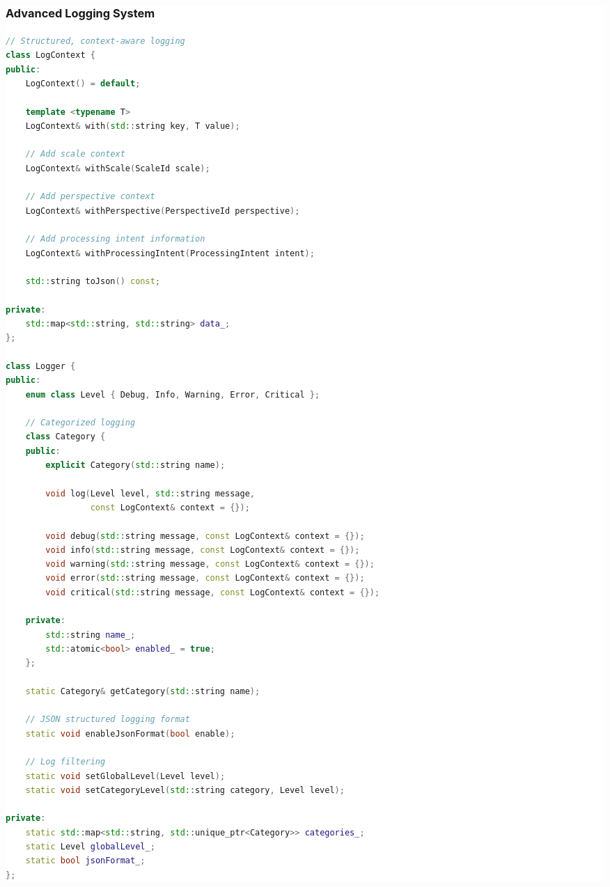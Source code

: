 ### Advanced Logging System

```cpp
// Structured, context-aware logging
class LogContext {
public:
    LogContext() = default;
    
    template <typename T>
    LogContext& with(std::string key, T value);
    
    // Add scale context
    LogContext& withScale(ScaleId scale);
    
    // Add perspective context
    LogContext& withPerspective(PerspectiveId perspective);
    
    // Add processing intent information
    LogContext& withProcessingIntent(ProcessingIntent intent);
    
    std::string toJson() const;
    
private:
    std::map<std::string, std::string> data_;
};

class Logger {
public:
    enum class Level { Debug, Info, Warning, Error, Critical };
    
    // Categorized logging
    class Category {
    public:
        explicit Category(std::string name);
        
        void log(Level level, std::string message, 
                 const LogContext& context = {});
        
        void debug(std::string message, const LogContext& context = {});
        void info(std::string message, const LogContext& context = {});
        void warning(std::string message, const LogContext& context = {});
        void error(std::string message, const LogContext& context = {});
        void critical(std::string message, const LogContext& context = {});
        
    private:
        std::string name_;
        std::atomic<bool> enabled_ = true;
    };
    
    static Category& getCategory(std::string name);
    
    // JSON structured logging format
    static void enableJsonFormat(bool enable);
    
    // Log filtering
    static void setGlobalLevel(Level level);
    static void setCategoryLevel(std::string category, Level level);
    
private:
    static std::map<std::string, std::unique_ptr<Category>> categories_;
    static Level globalLevel_;
    static bool jsonFormat_;
};
```